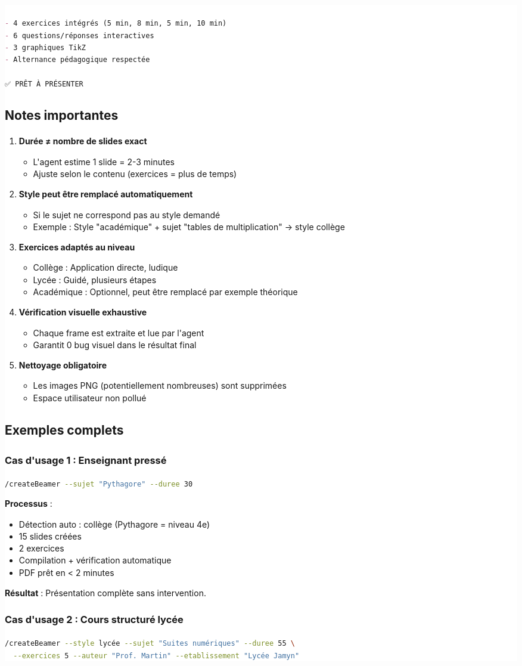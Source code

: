 ```markdown

- 4 exercices intégrés (5 min, 8 min, 5 min, 10 min)
- 6 questions/réponses interactives
- 3 graphiques TikZ
- Alternance pédagogique respectée

✅ PRÊT À PRÉSENTER
```

## Notes importantes

1. **Durée ≠ nombre de slides exact**
   - L'agent estime 1 slide = 2-3 minutes
   - Ajuste selon le contenu (exercices = plus de temps)

2. **Style peut être remplacé automatiquement**
   - Si le sujet ne correspond pas au style demandé
   - Exemple : Style "académique" + sujet "tables de multiplication" → style collège

3. **Exercices adaptés au niveau**
   - Collège : Application directe, ludique
   - Lycée : Guidé, plusieurs étapes
   - Académique : Optionnel, peut être remplacé par exemple théorique

4. **Vérification visuelle exhaustive**
   - Chaque frame est extraite et lue par l'agent
   - Garantit 0 bug visuel dans le résultat final

5. **Nettoyage obligatoire**
   - Les images PNG (potentiellement nombreuses) sont supprimées
   - Espace utilisateur non pollué

## Exemples complets

### Cas d'usage 1 : Enseignant pressé

```bash
/createBeamer --sujet "Pythagore" --duree 30
```

**Processus** :
- Détection auto : collège (Pythagore = niveau 4e)
- 15 slides créées
- 2 exercices
- Compilation + vérification automatique
- PDF prêt en < 2 minutes

**Résultat** : Présentation complète sans intervention.

### Cas d'usage 2 : Cours structuré lycée

```bash
/createBeamer --style lycée --sujet "Suites numériques" --duree 55 \
  --exercices 5 --auteur "Prof. Martin" --etablissement "Lycée Jamyn"
```
